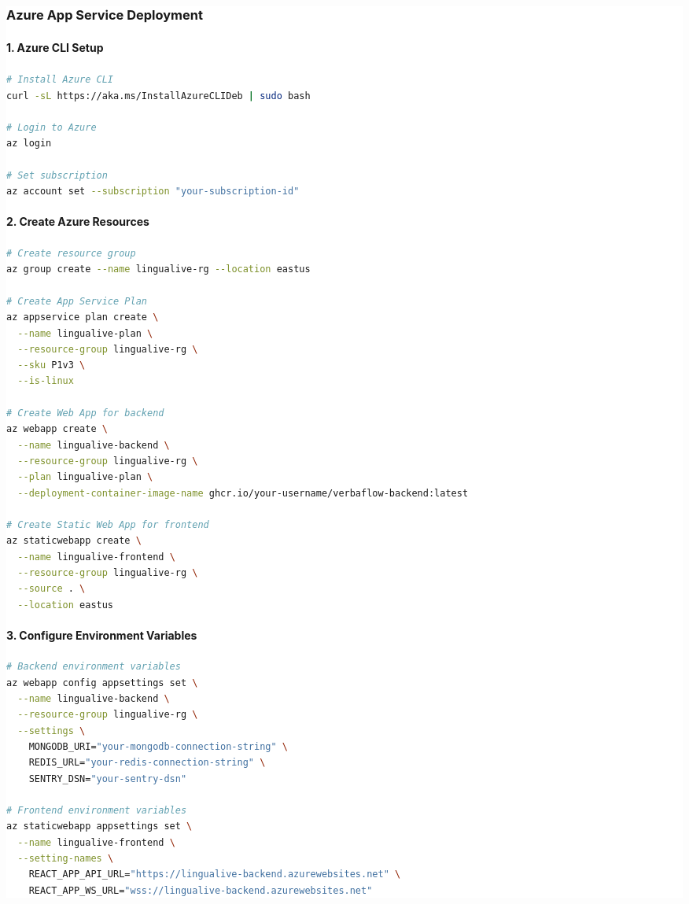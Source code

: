 ### **Azure App Service Deployment**

#### **1. Azure CLI Setup**
```bash
# Install Azure CLI
curl -sL https://aka.ms/InstallAzureCLIDeb | sudo bash

# Login to Azure
az login

# Set subscription
az account set --subscription "your-subscription-id"
```

#### **2. Create Azure Resources**
```bash
# Create resource group
az group create --name lingualive-rg --location eastus

# Create App Service Plan
az appservice plan create \
  --name lingualive-plan \
  --resource-group lingualive-rg \
  --sku P1v3 \
  --is-linux

# Create Web App for backend
az webapp create \
  --name lingualive-backend \
  --resource-group lingualive-rg \
  --plan lingualive-plan \
  --deployment-container-image-name ghcr.io/your-username/verbaflow-backend:latest

# Create Static Web App for frontend
az staticwebapp create \
  --name lingualive-frontend \
  --resource-group lingualive-rg \
  --source . \
  --location eastus
```

#### **3. Configure Environment Variables**
```bash
# Backend environment variables
az webapp config appsettings set \
  --name lingualive-backend \
  --resource-group lingualive-rg \
  --settings \
    MONGODB_URI="your-mongodb-connection-string" \
    REDIS_URL="your-redis-connection-string" \
    SENTRY_DSN="your-sentry-dsn"

# Frontend environment variables
az staticwebapp appsettings set \
  --name lingualive-frontend \
  --setting-names \
    REACT_APP_API_URL="https://lingualive-backend.azurewebsites.net" \
    REACT_APP_WS_URL="wss://lingualive-backend.azurewebsites.net"
```
